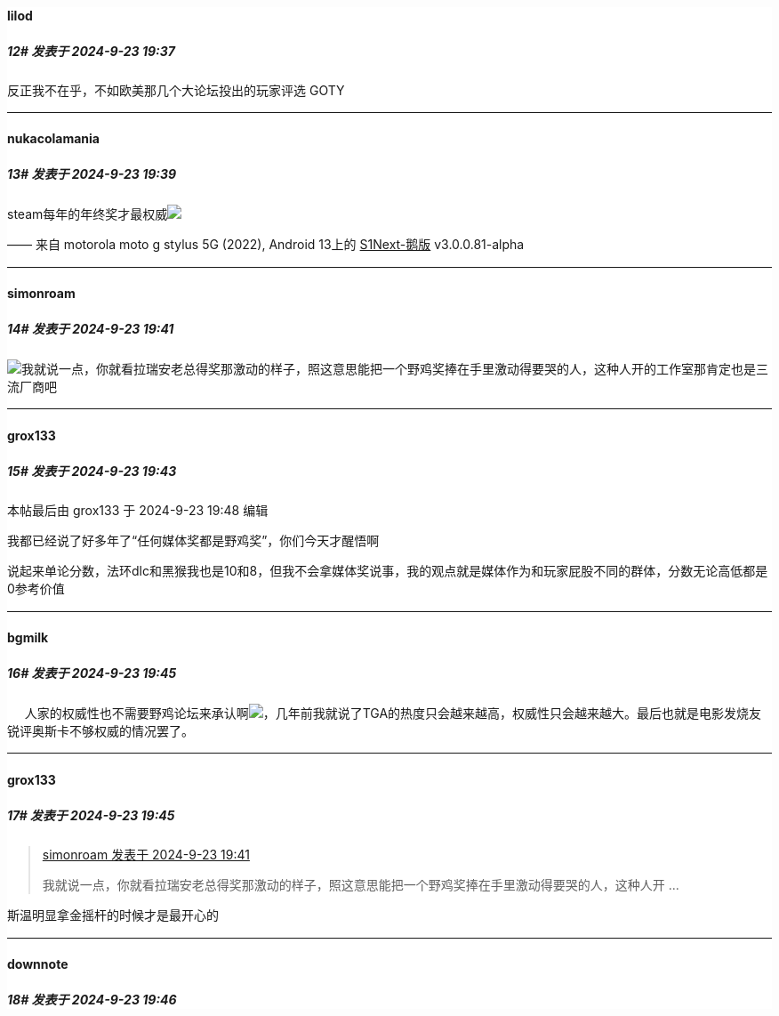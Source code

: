 ####  lilod  
##### 12#       发表于 2024-9-23 19:37

反正我不在乎，不如欧美那几个大论坛投出的玩家评选 GOTY

*****

####  nukacolamania  
##### 13#       发表于 2024-9-23 19:39

steam每年的年终奖才最权威<img src="https://static.saraba1st.com/image/smiley/face2017/057.png" referrerpolicy="no-referrer">

—— 来自 motorola moto g stylus 5G (2022), Android 13上的 [S1Next-鹅版](https://github.com/ykrank/S1-Next/releases) v3.0.0.81-alpha

*****

####  simonroam  
##### 14#       发表于 2024-9-23 19:41

<img src="https://static.saraba1st.com/image/smiley/face2017/067.png" referrerpolicy="no-referrer">我就说一点，你就看拉瑞安老总得奖那激动的样子，照这意思能把一个野鸡奖捧在手里激动得要哭的人，这种人开的工作室那肯定也是三流厂商吧

*****

####  grox133  
##### 15#       发表于 2024-9-23 19:43

 本帖最后由 grox133 于 2024-9-23 19:48 编辑 

我都已经说了好多年了“任何媒体奖都是野鸡奖”，你们今天才醒悟啊

说起来单论分数，法环dlc和黑猴我也是10和8，但我不会拿媒体奖说事，我的观点就是媒体作为和玩家屁股不同的群体，分数无论高低都是0参考价值

*****

####  bgmilk  
##### 16#       发表于 2024-9-23 19:45

     人家的权威性也不需要野鸡论坛来承认啊<img src="https://static.saraba1st.com/image/smiley/face2017/053.png" referrerpolicy="no-referrer">，几年前我就说了TGA的热度只会越来越高，权威性只会越来越大。最后也就是电影发烧友锐评奥斯卡不够权威的情况罢了。

*****

####  grox133  
##### 17#       发表于 2024-9-23 19:45

<blockquote><a href="httphttps://bbs.saraba1st.com/2b/forum.php?mod=redirect&amp;goto=findpost&amp;pid=66284322&amp;ptid=2200573" target="_blank">simonroam 发表于 2024-9-23 19:41</a>

我就说一点，你就看拉瑞安老总得奖那激动的样子，照这意思能把一个野鸡奖捧在手里激动得要哭的人，这种人开 ...</blockquote>
斯温明显拿金摇杆的时候才是最开心的

*****

####  downnote  
##### 18#       发表于 2024-9-23 19:46
